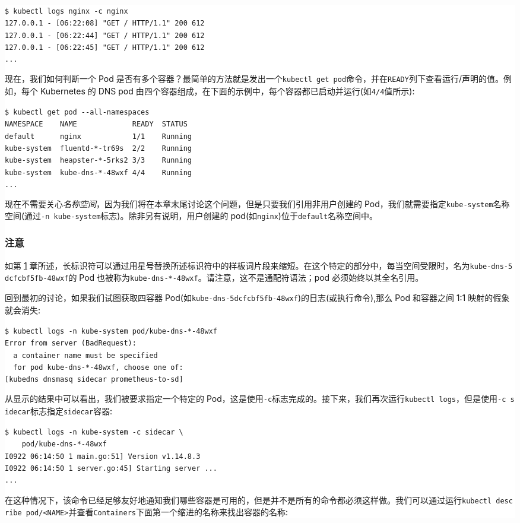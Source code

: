 ```
$ kubectl logs nginx -c nginx
127.0.0.1 - [06:22:08] "GET / HTTP/1.1" 200 612
127.0.0.1 - [06:22:44] "GET / HTTP/1.1" 200 612
127.0.0.1 - [06:22:45] "GET / HTTP/1.1" 200 612
...

```

现在，我们如何判断一个 Pod 是否有多个容器？最简单的方法就是发出一个`kubectl get pod`命令，并在`READY`列下查看运行/声明的值。例如，每个 Kubernetes 的 DNS pod 由四个容器组成，在下面的示例中，每个容器都已启动并运行(如`4/4`值所示):

```
$ kubectl get pod --all-namespaces
NAMESPACE    NAME             READY  STATUS
default      nginx            1/1    Running
kube-system  fluentd-*-tr69s  2/2    Running
kube-system  heapster-*-5rks2 3/3    Running
kube-system  kube-dns-*-48wxf 4/4    Running
...

```

现在不需要关心*名称空间*，因为我们将在本章末尾讨论这个问题，但是只要我们引用非用户创建的 Pod，我们就需要指定`kube-system`名称空间(通过`-n kube-system`标志)。除非另有说明，用户创建的 pod(如`nginx`)位于`default`名称空间中。

### 注意

如第 [1](1.html) 章所述，长标识符可以通过用星号替换所述标识符中的样板词片段来缩短。在这个特定的部分中，每当空间受限时，名为`kube-dns-5dcfcbf5fb-48wxf`的 Pod 也被称为`kube-dns-*-48wxf`。请注意，这不是通配符语法；pod 必须始终以其全名引用。

回到最初的讨论，如果我们试图获取四容器 Pod(如`kube-dns-5dcfcbf5fb-48wxf`)的日志(或执行命令),那么 Pod 和容器之间 1:1 映射的假象就会消失:

```
$ kubectl logs -n kube-system pod/kube-dns-*-48wxf
Error from server (BadRequest):
  a container name must be specified
  for pod kube-dns-*-48wxf, choose one of:
[kubedns dnsmasq sidecar prometheus-to-sd]

```

从显示的结果中可以看出，我们被要求指定一个特定的 Pod，这是使用`-c`标志完成的。接下来，我们再次运行`kubectl logs`，但是使用`-c sidecar`标志指定`sidecar`容器:

```
$ kubectl logs -n kube-system -c sidecar \
    pod/kube-dns-*-48wxf
I0922 06:14:50 1 main.go:51] Version v1.14.8.3
I0922 06:14:50 1 server.go:45] Starting server ...
...

```

在这种情况下，该命令已经足够友好地通知我们哪些容器是可用的，但是并不是所有的命令都必须这样做。我们可以通过运行`kubectl describe pod/<NAME>`并查看`Containers`下面第一个缩进的名称来找出容器的名称:
